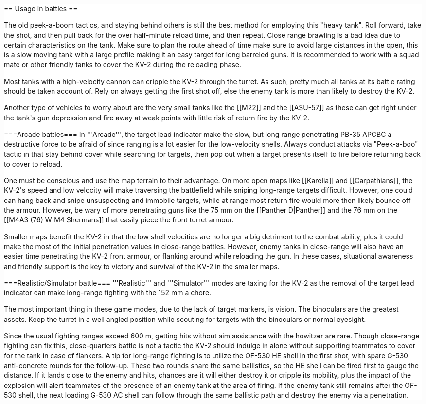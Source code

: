 == Usage in battles ==


The old peek-a-boom tactics, and staying behind others is still the best method for employing this "heavy tank". Roll forward, take the shot, and then pull back for the over half-minute reload time, and then repeat. Close range brawling is a bad idea due to certain characteristics on the tank. Make sure to plan the route ahead of time make sure to avoid large distances in the open, this is a slow moving tank with a large profile making it an easy target for long barreled guns. It is recommended to work with a squad mate or other friendly tanks to cover the KV-2 during the reloading phase.

Most tanks with a high-velocity cannon can cripple the KV-2 through the turret. As such, pretty much all tanks at its battle rating should be taken account of. Rely on always getting the first shot off, else the enemy tank is more than likely to destroy the KV-2.

Another type of vehicles to worry about are the very small tanks like the [[M22]] and the [[ASU-57]] as these can get right under the tank's gun depression and fire away at weak points with little risk of return fire by the KV-2.

===Arcade battles===
In '''Arcade''', the target lead indicator make the slow, but long range penetrating PB-35 APCBC a destructive force to be afraid of since ranging is a lot easier for the low-velocity shells. Always conduct attacks via "Peek-a-boo" tactic in that stay behind cover while searching for targets, then pop out when a target presents itself to fire before returning back to cover to reload.

One must be conscious and use the map terrain to their advantage. On more open maps like [[Karelia]] and [[Carpathians]], the KV-2's speed and low velocity will make traversing the battlefield while sniping long-range targets difficult. However, one could can hang back and snipe unsuspecting and immobile targets, while at range most return fire would more then likely bounce off the armour. However, be wary of more penetrating guns like the 75 mm on the [[Panther D|Panther]] and the 76 mm on the [[M4A3 (76) W|M4 Shermans]] that easily piece the front turret armour.

Smaller maps benefit the KV-2 in that the low shell velocities are no longer a big detriment to the combat ability, plus it could make the most of the initial penetration values in close-range battles. However, enemy tanks in close-range will also have an easier time penetrating the KV-2 front armour, or flanking around while reloading the gun. In these cases, situational awareness and friendly support is the key to victory and survival of the KV-2 in the smaller maps.

===Realistic/Simulator battle===
'''Realistic''' and '''Simulator''' modes are taxing for the KV-2 as the removal of the target lead indicator can make long-range fighting with the 152 mm a chore.

The most important thing in these game modes, due to the lack of target markers, is vision. The binoculars are the greatest assets. Keep the turret in a well angled position while scouting for targets with the binoculars or normal eyesight.

Since the usual fighting ranges exceed 600 m, getting hits without aim assistance with the howitzer are rare. Though close-range fighting can fix this, close-quarters battle is not a tactic the KV-2 should indulge in alone without supporting teammates to cover for the tank in case of flankers. A tip for long-range fighting is to utilize the OF-530 HE shell in the first shot, with spare G-530 anti-concrete rounds for the follow-up. These two rounds share the same ballistics, so the HE shell can be fired first to gauge the distance. If it lands close to the enemy and hits, chances are it will either destroy it or cripple its mobility, plus the impact of the explosion will alert teammates of the presence of an enemy tank at the area of firing. If the enemy tank still remains after the OF-530 shell, the next loading G-530 AC shell can follow through the same ballistic path and destroy the enemy via a penetration.
